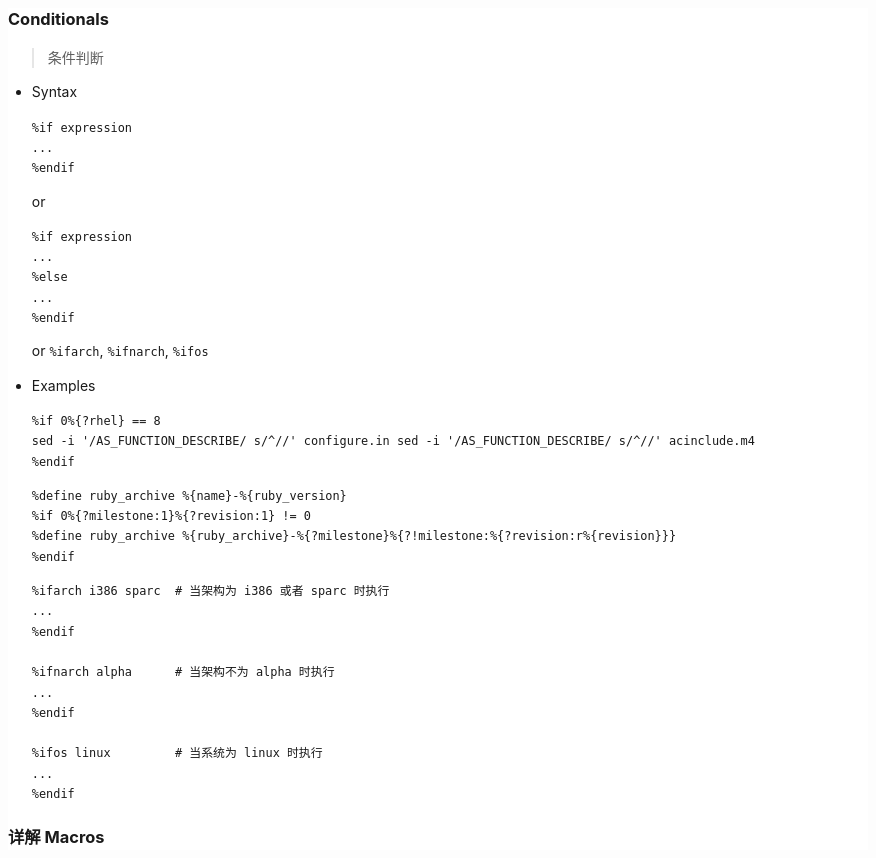 ### Conditionals

> 条件判断

* Syntax

    ```text
    %if expression
    ...
    %endif
    ```

    or

    ```text
    %if expression
    ...
    %else
    ...
    %endif
    ```

    or `%ifarch`, `%ifnarch`, `%ifos`

* Examples

    ```text
    %if 0%{?rhel} == 8
    sed -i '/AS_FUNCTION_DESCRIBE/ s/^//' configure.in sed -i '/AS_FUNCTION_DESCRIBE/ s/^//' acinclude.m4
    %endif
    ```

    ```text
    %define ruby_archive %{name}-%{ruby_version}
    %if 0%{?milestone:1}%{?revision:1} != 0
    %define ruby_archive %{ruby_archive}-%{?milestone}%{?!milestone:%{?revision:r%{revision}}}
    %endif
    ```

    ```text
    %ifarch i386 sparc  # 当架构为 i386 或者 sparc 时执行
    ...
    %endif

    %ifnarch alpha      # 当架构不为 alpha 时执行
    ...
    %endif

    %ifos linux         # 当系统为 linux 时执行
    ...
    %endif
    ```

### 详解 Macros
